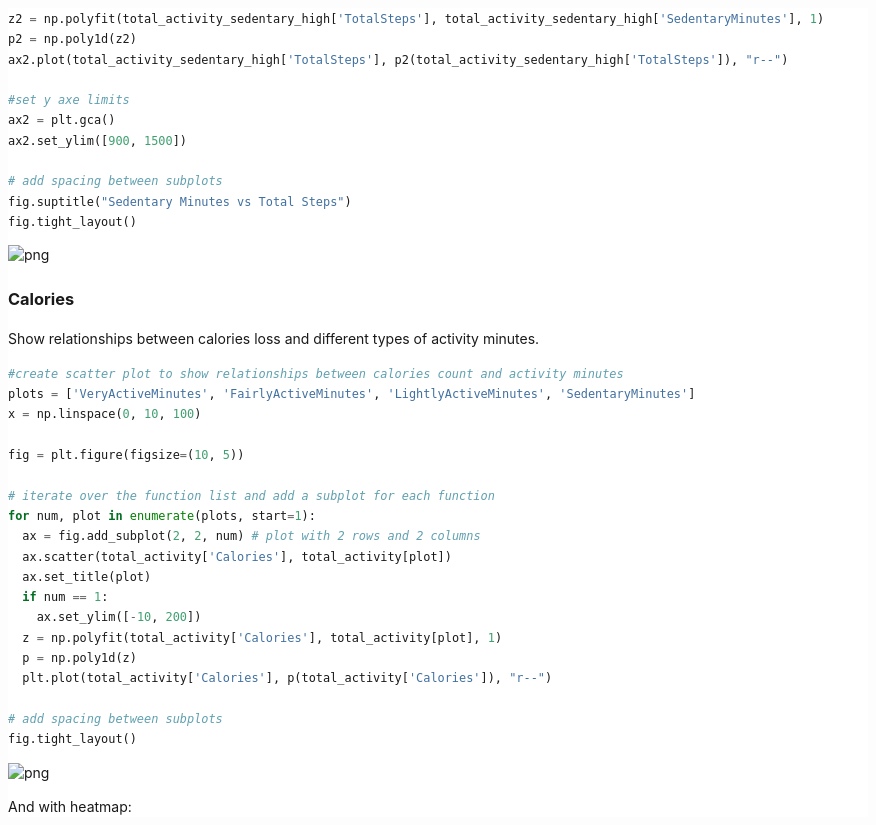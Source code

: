 ```python
z2 = np.polyfit(total_activity_sedentary_high['TotalSteps'], total_activity_sedentary_high['SedentaryMinutes'], 1)
p2 = np.poly1d(z2)
ax2.plot(total_activity_sedentary_high['TotalSteps'], p2(total_activity_sedentary_high['TotalSteps']), "r--")

#set y axe limits
ax2 = plt.gca()
ax2.set_ylim([900, 1500])

# add spacing between subplots
fig.suptitle("Sedentary Minutes vs Total Steps")
fig.tight_layout()
```


    
![png](output_48_0.png)
    


### Calories

Show relationships between calories loss and different types of activity minutes.


```python
#create scatter plot to show relationships between calories count and activity minutes 
plots = ['VeryActiveMinutes', 'FairlyActiveMinutes', 'LightlyActiveMinutes', 'SedentaryMinutes']
x = np.linspace(0, 10, 100)

fig = plt.figure(figsize=(10, 5))

# iterate over the function list and add a subplot for each function
for num, plot in enumerate(plots, start=1):  
  ax = fig.add_subplot(2, 2, num) # plot with 2 rows and 2 columns
  ax.scatter(total_activity['Calories'], total_activity[plot])
  ax.set_title(plot)
  if num == 1:
    ax.set_ylim([-10, 200])
  z = np.polyfit(total_activity['Calories'], total_activity[plot], 1)
  p = np.poly1d(z)
  plt.plot(total_activity['Calories'], p(total_activity['Calories']), "r--")

# add spacing between subplots
fig.tight_layout()
```


    
![png](output_51_0.png)
    


And with heatmap:
